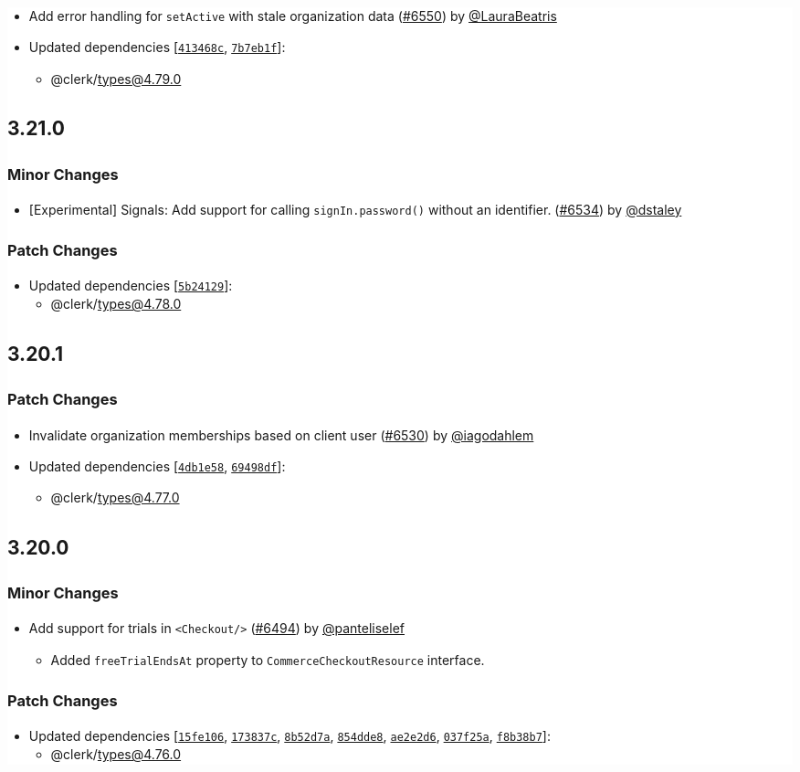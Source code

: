 - Add error handling for `setActive` with stale organization data ([#6550](https://github.com/clerk/javascript/pull/6550)) by [@LauraBeatris](https://github.com/LauraBeatris)

- Updated dependencies [[`413468c`](https://github.com/clerk/javascript/commit/413468c9b9c8fb7576f8e4cbdccff98784e33fef), [`7b7eb1f`](https://github.com/clerk/javascript/commit/7b7eb1fc0235249c5c179239078294118f2947cd)]:
  - @clerk/types@4.79.0

## 3.21.0

### Minor Changes

- [Experimental] Signals: Add support for calling `signIn.password()` without an identifier. ([#6534](https://github.com/clerk/javascript/pull/6534)) by [@dstaley](https://github.com/dstaley)

### Patch Changes

- Updated dependencies [[`5b24129`](https://github.com/clerk/javascript/commit/5b24129ddcfc2f7dc6eb79d8c818b4ff97c68e9a)]:
  - @clerk/types@4.78.0

## 3.20.1

### Patch Changes

- Invalidate organization memberships based on client user ([#6530](https://github.com/clerk/javascript/pull/6530)) by [@iagodahlem](https://github.com/iagodahlem)

- Updated dependencies [[`4db1e58`](https://github.com/clerk/javascript/commit/4db1e58d70b60e1e236709b507666715d571e925), [`69498df`](https://github.com/clerk/javascript/commit/69498dfca3e6bb388eb8c94313eac06347dd5a27)]:
  - @clerk/types@4.77.0

## 3.20.0

### Minor Changes

- Add support for trials in `<Checkout/>` ([#6494](https://github.com/clerk/javascript/pull/6494)) by [@panteliselef](https://github.com/panteliselef)

  - Added `freeTrialEndsAt` property to `CommerceCheckoutResource` interface.

### Patch Changes

- Updated dependencies [[`15fe106`](https://github.com/clerk/javascript/commit/15fe1060f730a6a4391f3d2451d23edd3218e1ae), [`173837c`](https://github.com/clerk/javascript/commit/173837c2526aa826b7981ee8d6d4f52c00675da5), [`8b52d7a`](https://github.com/clerk/javascript/commit/8b52d7ae19407e8ab5a5451bd7d34b6bc38417de), [`854dde8`](https://github.com/clerk/javascript/commit/854dde88e642c47b5a29ac8f576c8c1976e5d067), [`ae2e2d6`](https://github.com/clerk/javascript/commit/ae2e2d6b336be6b596cc855e549843beb5bfd2a1), [`037f25a`](https://github.com/clerk/javascript/commit/037f25a8171888168913b186b7edf871e0aaf197), [`f8b38b7`](https://github.com/clerk/javascript/commit/f8b38b7059e498fef3ac1271346be0710aa31c76)]:
  - @clerk/types@4.76.0
